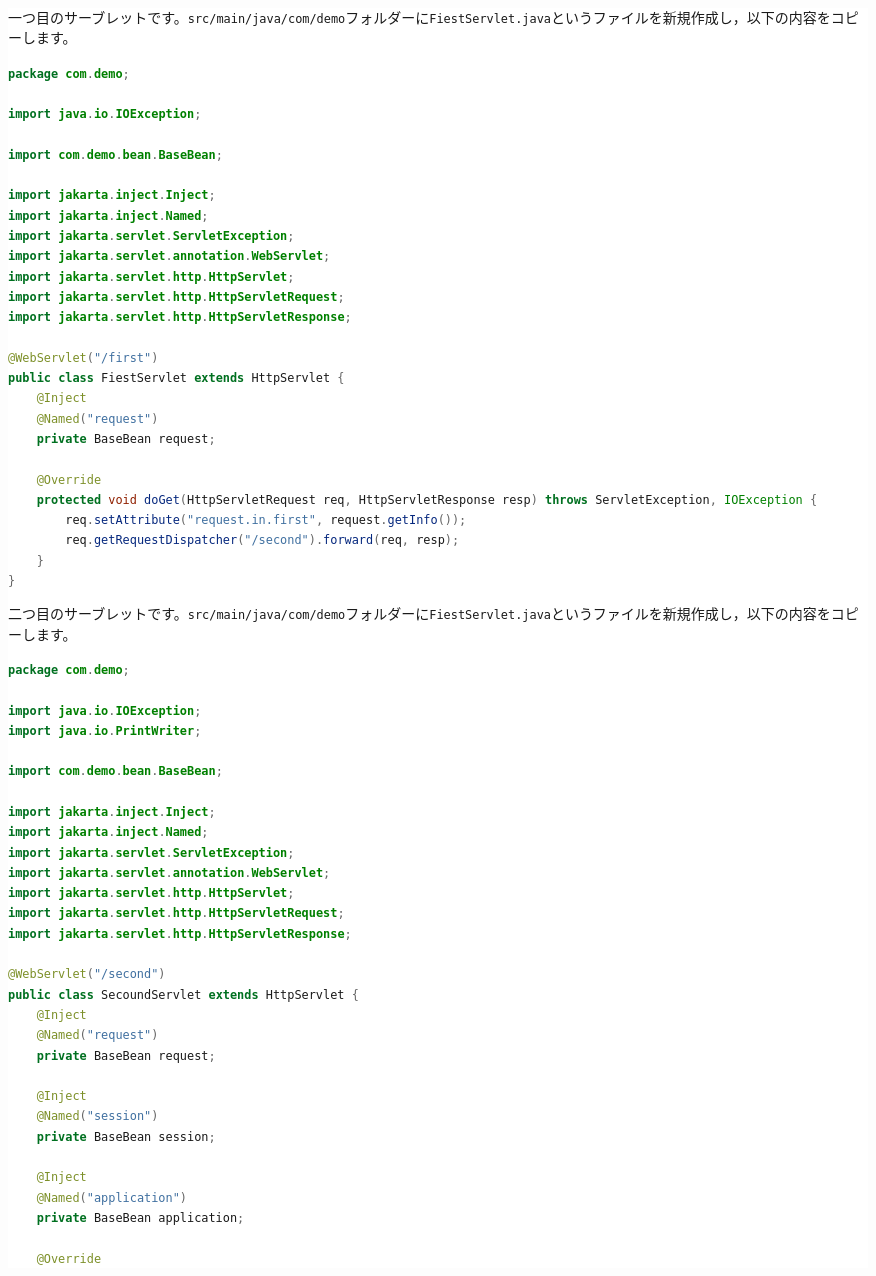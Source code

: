 一つ目のサーブレットです。`src/main/java/com/demo`フォルダーに`FiestServlet.java`というファイルを新規作成し，以下の内容をコピーします。

``` java
package com.demo;

import java.io.IOException;

import com.demo.bean.BaseBean;

import jakarta.inject.Inject;
import jakarta.inject.Named;
import jakarta.servlet.ServletException;
import jakarta.servlet.annotation.WebServlet;
import jakarta.servlet.http.HttpServlet;
import jakarta.servlet.http.HttpServletRequest;
import jakarta.servlet.http.HttpServletResponse;

@WebServlet("/first")
public class FiestServlet extends HttpServlet {
    @Inject
    @Named("request")
    private BaseBean request;

    @Override
    protected void doGet(HttpServletRequest req, HttpServletResponse resp) throws ServletException, IOException {
        req.setAttribute("request.in.first", request.getInfo());
        req.getRequestDispatcher("/second").forward(req, resp);
    }
}
```

二つ目のサーブレットです。`src/main/java/com/demo`フォルダーに`FiestServlet.java`というファイルを新規作成し，以下の内容をコピーします。

``` java
package com.demo;

import java.io.IOException;
import java.io.PrintWriter;

import com.demo.bean.BaseBean;

import jakarta.inject.Inject;
import jakarta.inject.Named;
import jakarta.servlet.ServletException;
import jakarta.servlet.annotation.WebServlet;
import jakarta.servlet.http.HttpServlet;
import jakarta.servlet.http.HttpServletRequest;
import jakarta.servlet.http.HttpServletResponse;

@WebServlet("/second")
public class SecoundServlet extends HttpServlet {
    @Inject
    @Named("request")
    private BaseBean request;

    @Inject
    @Named("session")
    private BaseBean session;

    @Inject
    @Named("application")
    private BaseBean application;

    @Override
```